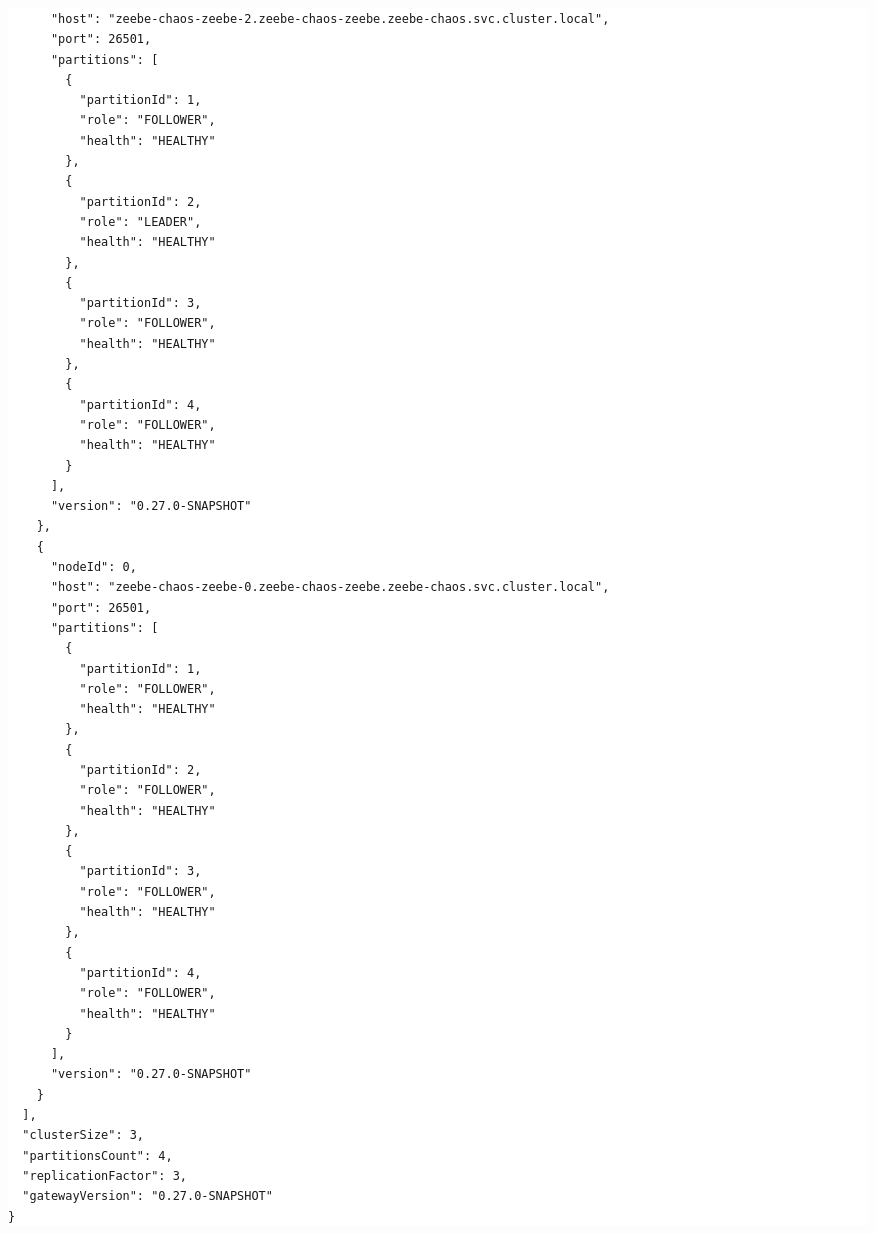 ```shell
      "host": "zeebe-chaos-zeebe-2.zeebe-chaos-zeebe.zeebe-chaos.svc.cluster.local",
      "port": 26501,
      "partitions": [
        {
          "partitionId": 1,
          "role": "FOLLOWER",
          "health": "HEALTHY"
        },
        {
          "partitionId": 2,
          "role": "LEADER",
          "health": "HEALTHY"
        },
        {
          "partitionId": 3,
          "role": "FOLLOWER",
          "health": "HEALTHY"
        },
        {
          "partitionId": 4,
          "role": "FOLLOWER",
          "health": "HEALTHY"
        }
      ],
      "version": "0.27.0-SNAPSHOT"
    },
    {
      "nodeId": 0,
      "host": "zeebe-chaos-zeebe-0.zeebe-chaos-zeebe.zeebe-chaos.svc.cluster.local",
      "port": 26501,
      "partitions": [
        {
          "partitionId": 1,
          "role": "FOLLOWER",
          "health": "HEALTHY"
        },
        {
          "partitionId": 2,
          "role": "FOLLOWER",
          "health": "HEALTHY"
        },
        {
          "partitionId": 3,
          "role": "FOLLOWER",
          "health": "HEALTHY"
        },
        {
          "partitionId": 4,
          "role": "FOLLOWER",
          "health": "HEALTHY"
        }
      ],
      "version": "0.27.0-SNAPSHOT"
    }
  ],
  "clusterSize": 3,
  "partitionsCount": 4,
  "replicationFactor": 3,
  "gatewayVersion": "0.27.0-SNAPSHOT"
}
```
